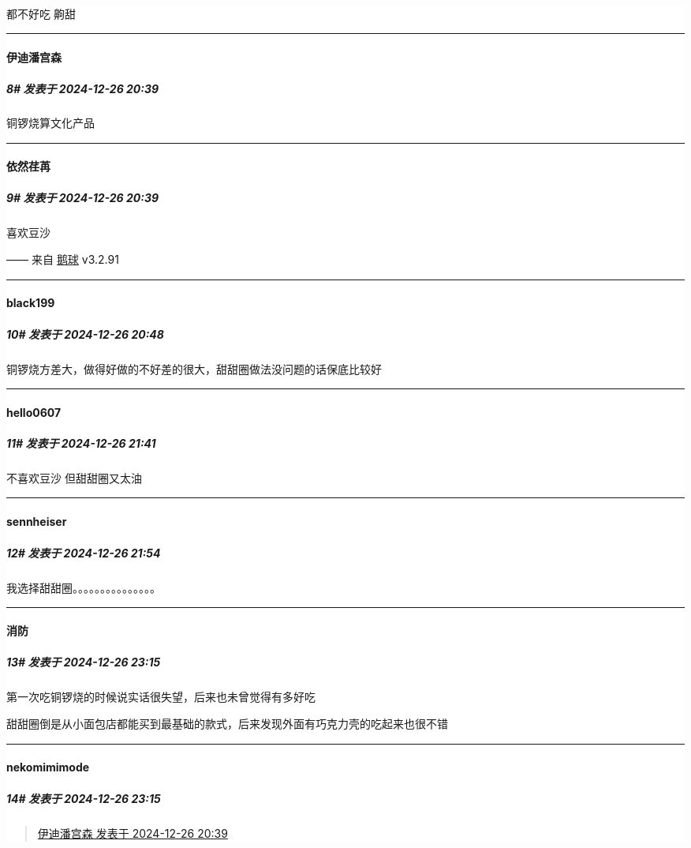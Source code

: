 都不好吃 齁甜

*****

####  伊迪潘宫森  
##### 8#       发表于 2024-12-26 20:39

铜锣烧算文化产品

*****

####  依然荏苒  
##### 9#       发表于 2024-12-26 20:39

喜欢豆沙

—— 来自 [鹅球](https://www.pgyer.com/GcUxKd4w) v3.2.91

*****

####  black199  
##### 10#       发表于 2024-12-26 20:48

铜锣烧方差大，做得好做的不好差的很大，甜甜圈做法没问题的话保底比较好

*****

####  hello0607  
##### 11#       发表于 2024-12-26 21:41

不喜欢豆沙 但甜甜圈又太油

*****

####  sennheiser  
##### 12#       发表于 2024-12-26 21:54

我选择甜甜圈。。。。。。。。。。。。。。。

*****

####  消防  
##### 13#       发表于 2024-12-26 23:15

第一次吃铜锣烧的时候说实话很失望，后来也未曾觉得有多好吃

甜甜圈倒是从小面包店都能买到最基础的款式，后来发现外面有巧克力壳的吃起来也很不错

*****

####  nekomimimode  
##### 14#       发表于 2024-12-26 23:15

<blockquote><a href="httphttps://bbs.saraba1st.com/2b/forum.php?mod=redirect&amp;goto=findpost&amp;pid=67026154&amp;ptid=2221683" target="_blank">伊迪潘宫森 发表于 2024-12-26 20:39</a>
